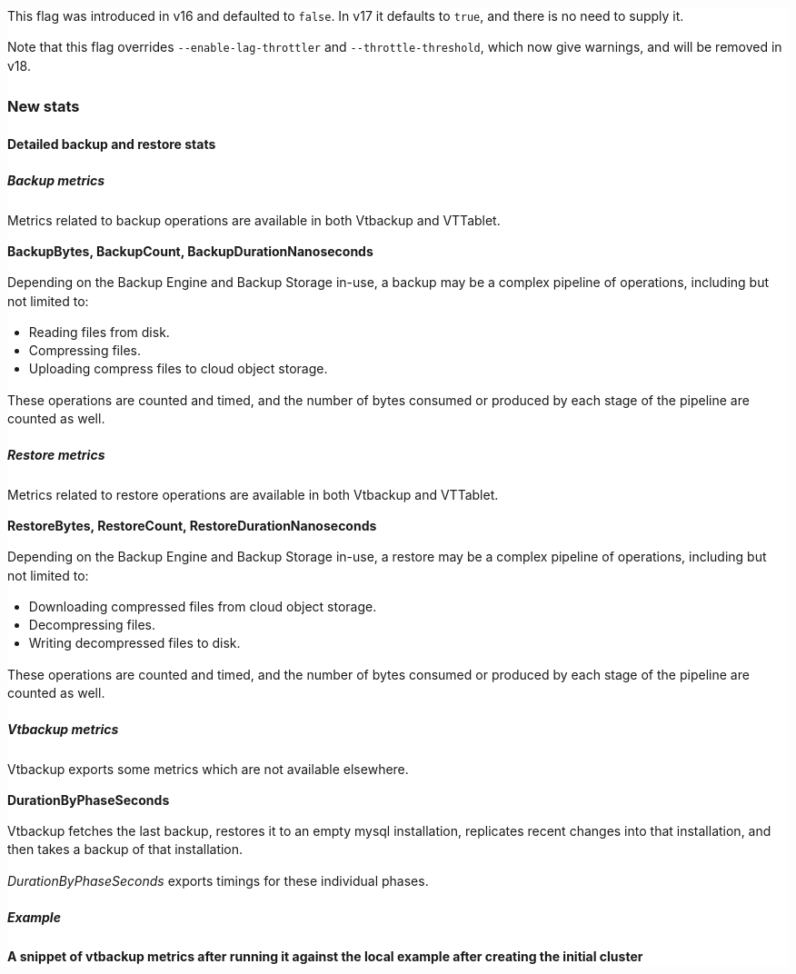 This flag was introduced in v16 and defaulted to `false`. In v17 it defaults to `true`, and there is no need to supply it.

Note that this flag overrides `--enable-lag-throttler` and `--throttle-threshold`, which now give warnings, and will be removed in v18.

### <a id="new-stats"/>New stats

#### <a id="detailed-backup-and-restore-stats"/>Detailed backup and restore stats

##### Backup metrics

Metrics related to backup operations are available in both Vtbackup and VTTablet.

**BackupBytes, BackupCount, BackupDurationNanoseconds**

Depending on the Backup Engine and Backup Storage in-use, a backup may be a complex pipeline of operations, including but not limited to:

* Reading files from disk.
* Compressing files.
* Uploading compress files to cloud object storage.

These operations are counted and timed, and the number of bytes consumed or produced by each stage of the pipeline are counted as well.

##### Restore metrics

Metrics related to restore operations are available in both Vtbackup and VTTablet.

**RestoreBytes, RestoreCount, RestoreDurationNanoseconds**

Depending on the Backup Engine and Backup Storage in-use, a restore may be a complex pipeline of operations, including but not limited to:

* Downloading compressed files from cloud object storage.
* Decompressing files.
* Writing decompressed files to disk.

These operations are counted and timed, and the number of bytes consumed or produced by each stage of the pipeline are counted as well.

##### Vtbackup metrics

Vtbackup exports some metrics which are not available elsewhere.

**DurationByPhaseSeconds**

Vtbackup fetches the last backup, restores it to an empty mysql installation, replicates recent changes into that installation, and then takes a backup of that installation.

_DurationByPhaseSeconds_ exports timings for these individual phases.

##### Example

**A snippet of vtbackup metrics after running it against the local example after creating the initial cluster**
